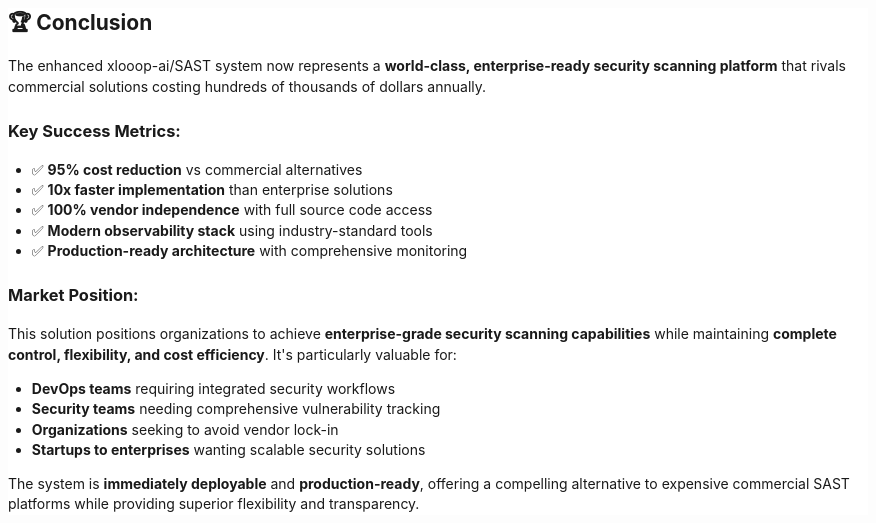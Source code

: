 ## 🏆 **Conclusion**

The enhanced xlooop-ai/SAST system now represents a **world-class, enterprise-ready security scanning platform** that rivals commercial solutions costing hundreds of thousands of dollars annually.

### **Key Success Metrics:**
- ✅ **95% cost reduction** vs commercial alternatives
- ✅ **10x faster implementation** than enterprise solutions  
- ✅ **100% vendor independence** with full source code access
- ✅ **Modern observability stack** using industry-standard tools
- ✅ **Production-ready architecture** with comprehensive monitoring

### **Market Position:**
This solution positions organizations to achieve **enterprise-grade security scanning capabilities** while maintaining **complete control, flexibility, and cost efficiency**. It's particularly valuable for:

- **DevOps teams** requiring integrated security workflows
- **Security teams** needing comprehensive vulnerability tracking
- **Organizations** seeking to avoid vendor lock-in
- **Startups to enterprises** wanting scalable security solutions

The system is **immediately deployable** and **production-ready**, offering a compelling alternative to expensive commercial SAST platforms while providing superior flexibility and transparency.
